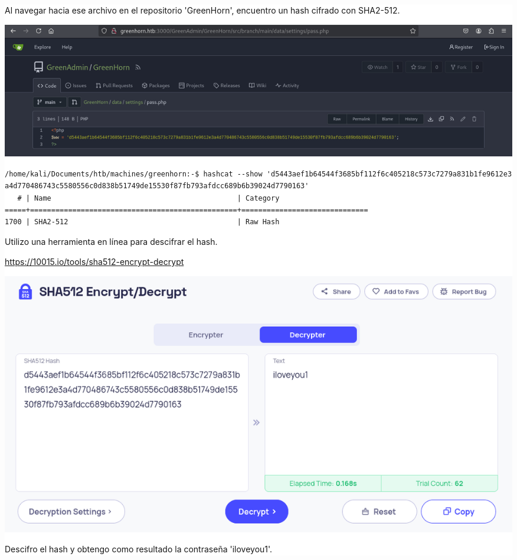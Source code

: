 Al navegar hacia ese archivo en el repositorio 'GreenHorn', encuentro un hash cifrado con SHA2-512.

![](/assets/img/htb-writeup-greenhorn/greenhorn1_7.png)

```terminal
/home/kali/Documents/htb/machines/greenhorn:-$ hashcat --show 'd5443aef1b64544f3685bf112f6c405218c573c7279a831b1fe9612e3a4d770486743c5580556c0d838b51749de15530f87fb793afdcc689b6b39024d7790163'
   # | Name                                            | Category
=====+=================================================+==============================
1700 | SHA2-512                                        | Raw Hash

```

Utilizo una herramienta en línea para descifrar el hash.

<https://10015.io/tools/sha512-encrypt-decrypt>

![](/assets/img/htb-writeup-greenhorn/greenhorn1_8.png)

Descifro el hash y obtengo como resultado la contraseña 'iloveyou1'.
